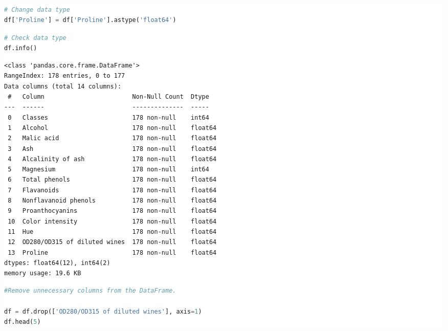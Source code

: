 


```python
# Change data type
df['Proline'] = df['Proline'].astype('float64')
```


```python
# Check data type
df.info()
```

    <class 'pandas.core.frame.DataFrame'>
    RangeIndex: 178 entries, 0 to 177
    Data columns (total 14 columns):
     #   Column                        Non-Null Count  Dtype  
    ---  ------                        --------------  -----  
     0   Classes                       178 non-null    int64  
     1   Alcohol                       178 non-null    float64
     2   Malic acid                    178 non-null    float64
     3   Ash                           178 non-null    float64
     4   Alcalinity of ash             178 non-null    float64
     5   Magnesium                     178 non-null    int64  
     6   Total phenols                 178 non-null    float64
     7   Flavanoids                    178 non-null    float64
     8   Nonflavanoid phenols          178 non-null    float64
     9   Proanthocyanins               178 non-null    float64
     10  Color intensity               178 non-null    float64
     11  Hue                           178 non-null    float64
     12  OD280/OD315 of diluted wines  178 non-null    float64
     13  Proline                       178 non-null    float64
    dtypes: float64(12), int64(2)
    memory usage: 19.6 KB
    


```python
#Remove unnecessary columns from the DataFrame.

df = df.drop(['OD280/OD315 of diluted wines'], axis=1)
df.head(5)
```




<div>
<style scoped>
    .dataframe tbody tr th:only-of-type {
        vertical-align: middle;
    }

    .dataframe tbody tr th {
        vertical-align: top;
    }
